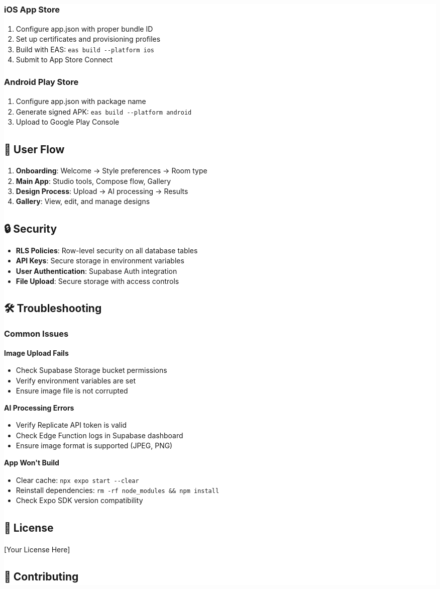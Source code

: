 ### iOS App Store
1. Configure app.json with proper bundle ID
2. Set up certificates and provisioning profiles
3. Build with EAS: `eas build --platform ios`
4. Submit to App Store Connect

### Android Play Store
1. Configure app.json with package name
2. Generate signed APK: `eas build --platform android`
3. Upload to Google Play Console

## 📱 User Flow

1. **Onboarding**: Welcome → Style preferences → Room type
2. **Main App**: Studio tools, Compose flow, Gallery
3. **Design Process**: Upload → AI processing → Results
4. **Gallery**: View, edit, and manage designs

## 🔒 Security

- **RLS Policies**: Row-level security on all database tables
- **API Keys**: Secure storage in environment variables
- **User Authentication**: Supabase Auth integration
- **File Upload**: Secure storage with access controls

## 🛠️ Troubleshooting

### Common Issues

**Image Upload Fails**
- Check Supabase Storage bucket permissions
- Verify environment variables are set
- Ensure image file is not corrupted

**AI Processing Errors**
- Verify Replicate API token is valid
- Check Edge Function logs in Supabase dashboard
- Ensure image format is supported (JPEG, PNG)

**App Won't Build**
- Clear cache: `npx expo start --clear`
- Reinstall dependencies: `rm -rf node_modules && npm install`
- Check Expo SDK version compatibility

## 📄 License

[Your License Here]

## 🤝 Contributing
